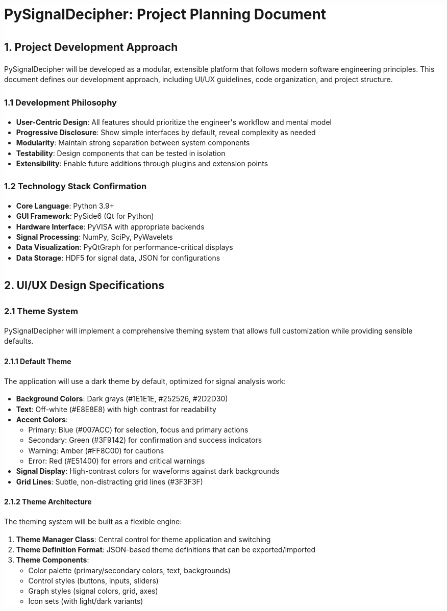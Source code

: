 # PySignalDecipher: Project Planning Document

## 1. Project Development Approach

PySignalDecipher will be developed as a modular, extensible platform that follows modern software engineering principles. This document defines our development approach, including UI/UX guidelines, code organization, and project structure.

### 1.1 Development Philosophy

- **User-Centric Design**: All features should prioritize the engineer's workflow and mental model
- **Progressive Disclosure**: Show simple interfaces by default, reveal complexity as needed
- **Modularity**: Maintain strong separation between system components
- **Testability**: Design components that can be tested in isolation
- **Extensibility**: Enable future additions through plugins and extension points

### 1.2 Technology Stack Confirmation

- **Core Language**: Python 3.9+
- **GUI Framework**: PySide6 (Qt for Python)
- **Hardware Interface**: PyVISA with appropriate backends
- **Signal Processing**: NumPy, SciPy, PyWavelets
- **Data Visualization**: PyQtGraph for performance-critical displays
- **Data Storage**: HDF5 for signal data, JSON for configurations

## 2. UI/UX Design Specifications

### 2.1 Theme System

PySignalDecipher will implement a comprehensive theming system that allows full customization while providing sensible defaults.

#### 2.1.1 Default Theme

The application will use a dark theme by default, optimized for signal analysis work:

- **Background Colors**: Dark grays (#1E1E1E, #252526, #2D2D30)
- **Text**: Off-white (#E8E8E8) with high contrast for readability
- **Accent Colors**: 
  - Primary: Blue (#007ACC) for selection, focus and primary actions
  - Secondary: Green (#3F9142) for confirmation and success indicators
  - Warning: Amber (#FF8C00) for cautions
  - Error: Red (#E51400) for errors and critical warnings
- **Signal Display**: High-contrast colors for waveforms against dark backgrounds
- **Grid Lines**: Subtle, non-distracting grid lines (#3F3F3F)

#### 2.1.2 Theme Architecture

The theming system will be built as a flexible engine:

1. **Theme Manager Class**: Central control for theme application and switching
2. **Theme Definition Format**: JSON-based theme definitions that can be exported/imported
3. **Theme Components**:
   - Color palette (primary/secondary colors, text, backgrounds)
   - Control styles (buttons, inputs, sliders)
   - Graph styles (signal colors, grid, axes)
   - Icon sets (with light/dark variants)
